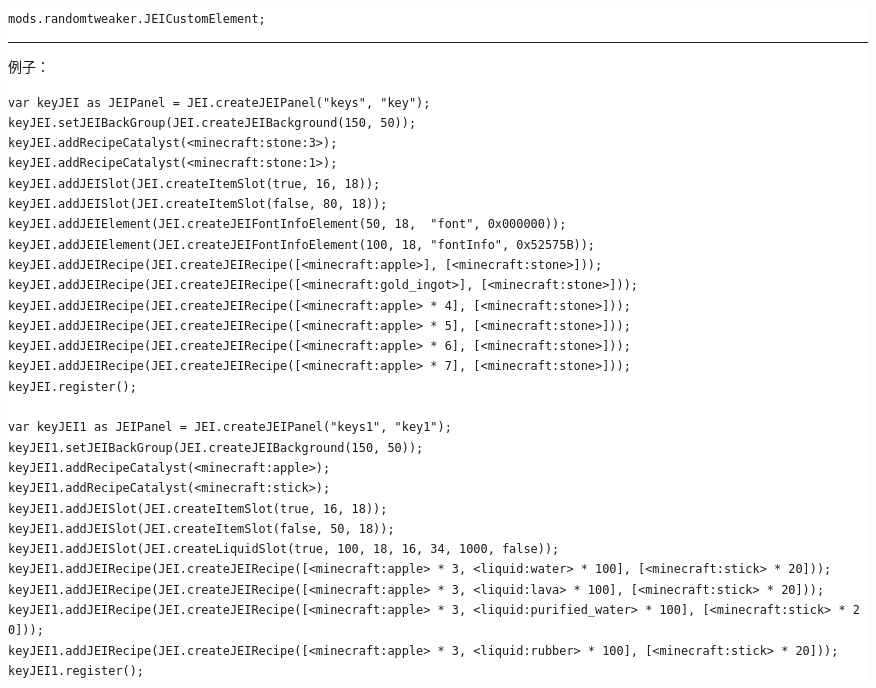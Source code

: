 ~~~zenscript
mods.randomtweaker.JEICustomElement;
~~~

---

例子：

```zenscript
var keyJEI as JEIPanel = JEI.createJEIPanel("keys", "key");
keyJEI.setJEIBackGroup(JEI.createJEIBackground(150, 50));
keyJEI.addRecipeCatalyst(<minecraft:stone:3>);
keyJEI.addRecipeCatalyst(<minecraft:stone:1>);
keyJEI.addJEISlot(JEI.createItemSlot(true, 16, 18));
keyJEI.addJEISlot(JEI.createItemSlot(false, 80, 18));
keyJEI.addJEIElement(JEI.createJEIFontInfoElement(50, 18,  "font", 0x000000));
keyJEI.addJEIElement(JEI.createJEIFontInfoElement(100, 18, "fontInfo", 0x52575B));
keyJEI.addJEIRecipe(JEI.createJEIRecipe([<minecraft:apple>], [<minecraft:stone>]));
keyJEI.addJEIRecipe(JEI.createJEIRecipe([<minecraft:gold_ingot>], [<minecraft:stone>]));
keyJEI.addJEIRecipe(JEI.createJEIRecipe([<minecraft:apple> * 4], [<minecraft:stone>]));
keyJEI.addJEIRecipe(JEI.createJEIRecipe([<minecraft:apple> * 5], [<minecraft:stone>]));
keyJEI.addJEIRecipe(JEI.createJEIRecipe([<minecraft:apple> * 6], [<minecraft:stone>]));
keyJEI.addJEIRecipe(JEI.createJEIRecipe([<minecraft:apple> * 7], [<minecraft:stone>]));
keyJEI.register();

var keyJEI1 as JEIPanel = JEI.createJEIPanel("keys1", "key1");
keyJEI1.setJEIBackGroup(JEI.createJEIBackground(150, 50));
keyJEI1.addRecipeCatalyst(<minecraft:apple>);
keyJEI1.addRecipeCatalyst(<minecraft:stick>);
keyJEI1.addJEISlot(JEI.createItemSlot(true, 16, 18));
keyJEI1.addJEISlot(JEI.createItemSlot(false, 50, 18));
keyJEI1.addJEISlot(JEI.createLiquidSlot(true, 100, 18, 16, 34, 1000, false));
keyJEI1.addJEIRecipe(JEI.createJEIRecipe([<minecraft:apple> * 3, <liquid:water> * 100], [<minecraft:stick> * 20]));
keyJEI1.addJEIRecipe(JEI.createJEIRecipe([<minecraft:apple> * 3, <liquid:lava> * 100], [<minecraft:stick> * 20]));
keyJEI1.addJEIRecipe(JEI.createJEIRecipe([<minecraft:apple> * 3, <liquid:purified_water> * 100], [<minecraft:stick> * 20]));
keyJEI1.addJEIRecipe(JEI.createJEIRecipe([<minecraft:apple> * 3, <liquid:rubber> * 100], [<minecraft:stick> * 20]));
keyJEI1.register();
```

